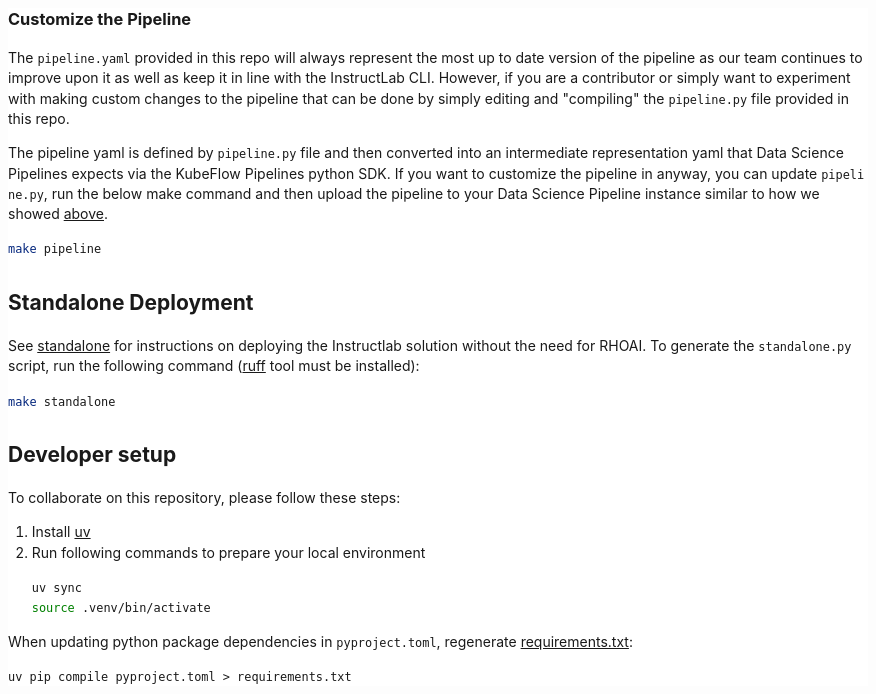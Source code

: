 
### Customize the Pipeline

The `pipeline.yaml` provided in this repo will always represent the most up to date version of the pipeline as our team continues to improve upon it as well as keep it in line with the InstructLab CLI. However, if you are a contributor or simply want to experiment with making custom changes to the pipeline that can be done by simply editing and "compiling" the `pipeline.py` file provided in this repo.

The pipeline yaml is defined by `pipeline.py` file and then converted into an intermediate representation yaml that Data Science Pipelines expects via the KubeFlow Pipelines python SDK. If you want to customize the pipeline in anyway, you can update `pipeline.py`, run the below make command and then upload the pipeline to your Data Science Pipeline instance similar to how we showed [above](#upload-the-pipeline).

```bash
make pipeline
```

## Standalone Deployment

See [standalone](standalone/README.md) for instructions on deploying the Instructlab solution
without the need for RHOAI.
To generate the `standalone.py` script, run the following command ([ruff](https://docs.astral.sh/ruff/installation/) tool must be installed):

```bash
make standalone
```

## Developer setup

To collaborate on this repository, please follow these steps:

1. Install [uv](https://docs.astral.sh/uv/getting-started/installation/)
2. Run following commands to prepare your local environment
    ```bash
    uv sync
    source .venv/bin/activate
    ```

When updating python package dependencies in `pyproject.toml`, regenerate [requirements.txt](requirements.txt):

```
uv pip compile pyproject.toml > requirements.txt
```

